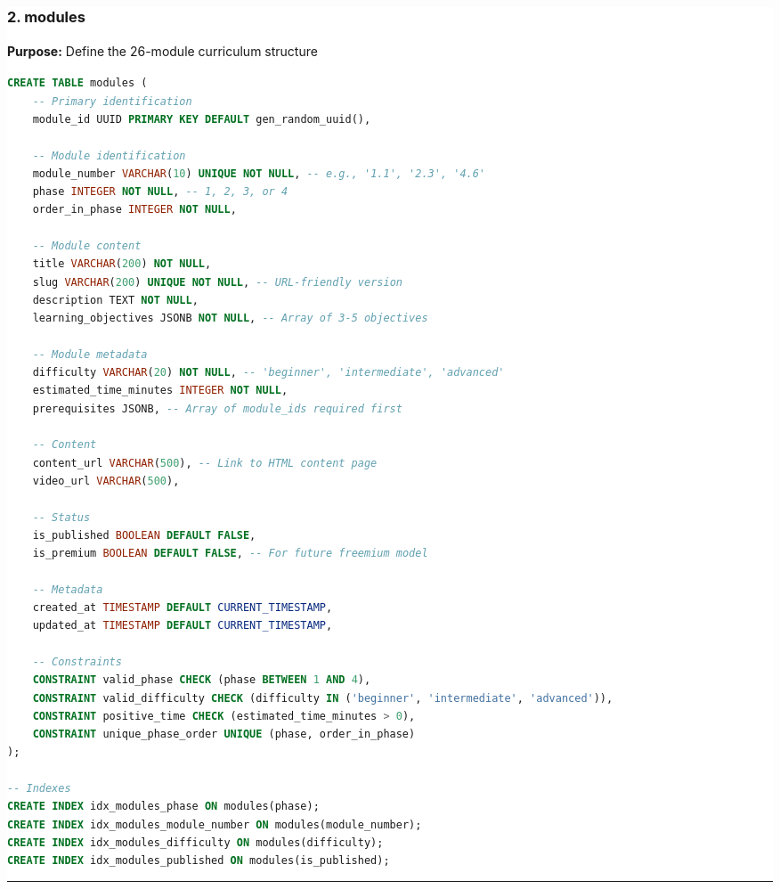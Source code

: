 
### 2. modules

**Purpose:** Define the 26-module curriculum structure

```sql
CREATE TABLE modules (
    -- Primary identification
    module_id UUID PRIMARY KEY DEFAULT gen_random_uuid(),
    
    -- Module identification
    module_number VARCHAR(10) UNIQUE NOT NULL, -- e.g., '1.1', '2.3', '4.6'
    phase INTEGER NOT NULL, -- 1, 2, 3, or 4
    order_in_phase INTEGER NOT NULL,
    
    -- Module content
    title VARCHAR(200) NOT NULL,
    slug VARCHAR(200) UNIQUE NOT NULL, -- URL-friendly version
    description TEXT NOT NULL,
    learning_objectives JSONB NOT NULL, -- Array of 3-5 objectives
    
    -- Module metadata
    difficulty VARCHAR(20) NOT NULL, -- 'beginner', 'intermediate', 'advanced'
    estimated_time_minutes INTEGER NOT NULL,
    prerequisites JSONB, -- Array of module_ids required first
    
    -- Content
    content_url VARCHAR(500), -- Link to HTML content page
    video_url VARCHAR(500),
    
    -- Status
    is_published BOOLEAN DEFAULT FALSE,
    is_premium BOOLEAN DEFAULT FALSE, -- For future freemium model
    
    -- Metadata
    created_at TIMESTAMP DEFAULT CURRENT_TIMESTAMP,
    updated_at TIMESTAMP DEFAULT CURRENT_TIMESTAMP,
    
    -- Constraints
    CONSTRAINT valid_phase CHECK (phase BETWEEN 1 AND 4),
    CONSTRAINT valid_difficulty CHECK (difficulty IN ('beginner', 'intermediate', 'advanced')),
    CONSTRAINT positive_time CHECK (estimated_time_minutes > 0),
    CONSTRAINT unique_phase_order UNIQUE (phase, order_in_phase)
);

-- Indexes
CREATE INDEX idx_modules_phase ON modules(phase);
CREATE INDEX idx_modules_module_number ON modules(module_number);
CREATE INDEX idx_modules_difficulty ON modules(difficulty);
CREATE INDEX idx_modules_published ON modules(is_published);
```

---
